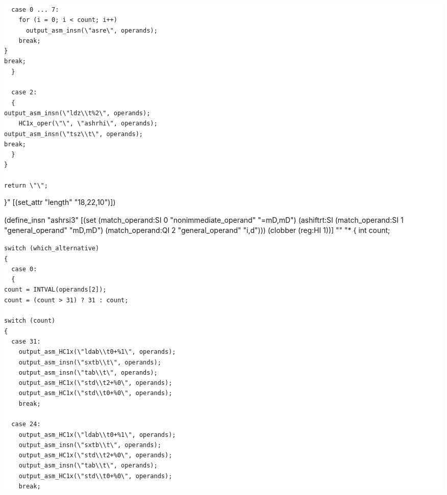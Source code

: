 	  case 0 ... 7:
	    for (i = 0; i < count; i++)
	      output_asm_insn(\"asre\", operands);
	    break;
	}
	break;
      }

      case 2:
      {
	output_asm_insn(\"ldz\\t%2\", operands);
        HC1x_oper(\"\", \"ashrhi\", operands);
	output_asm_insn(\"tsz\\t\", operands);
	break;
      }
    }

    return \"\";
  }"
  [(set_attr "length" "18,22,10")])



(define_insn "ashrsi3"
  [(set (match_operand:SI 0 "nonimmediate_operand" "=mD,mD")
	(ashiftrt:SI (match_operand:SI 1 "general_operand" "mD,mD")
		     (match_operand:QI 2 "general_operand" "i,d")))
   (clobber (reg:HI 1))]
  ""
  "*
  {
    int count;

    switch (which_alternative)
    {
      case 0:
      {
	count = INTVAL(operands[2]);
	count = (count > 31) ? 31 : count;

	switch (count)
	{
	  case 31:
	    output_asm_HC1x(\"ldab\\t0+%1\", operands);
	    output_asm_insn(\"sxtb\\t\", operands);
	    output_asm_insn(\"tab\\t\", operands);
	    output_asm_HC1x(\"std\\t2+%0\", operands);
	    output_asm_HC1x(\"std\\t0+%0\", operands);
	    break;

	  case 24:
	    output_asm_HC1x(\"ldab\\t0+%1\", operands);
	    output_asm_insn(\"sxtb\\t\", operands);
	    output_asm_HC1x(\"std\\t2+%0\", operands);
	    output_asm_insn(\"tab\\t\", operands);
	    output_asm_HC1x(\"std\\t0+%0\", operands);
	    break;
